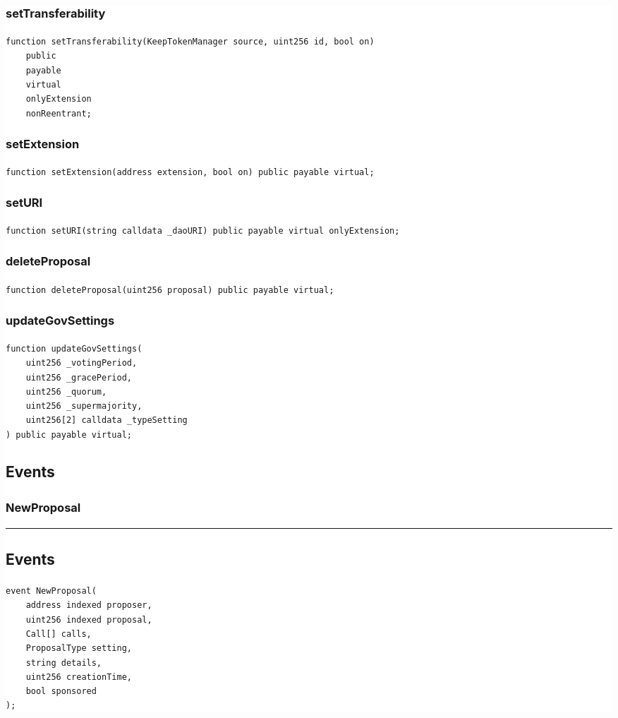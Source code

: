 ### setTransferability


```solidity
function setTransferability(KeepTokenManager source, uint256 id, bool on)
    public
    payable
    virtual
    onlyExtension
    nonReentrant;
```

### setExtension


```solidity
function setExtension(address extension, bool on) public payable virtual;
```

### setURI


```solidity
function setURI(string calldata _daoURI) public payable virtual onlyExtension;
```

### deleteProposal


```solidity
function deleteProposal(uint256 proposal) public payable virtual;
```

### updateGovSettings


```solidity
function updateGovSettings(
    uint256 _votingPeriod,
    uint256 _gracePeriod,
    uint256 _quorum,
    uint256 _supermajority,
    uint256[2] calldata _typeSetting
) public payable virtual;
```

## Events
### NewProposal
-----------------------------------------------------------------------
Events
-----------------------------------------------------------------------


```solidity
event NewProposal(
    address indexed proposer,
    uint256 indexed proposal,
    Call[] calls,
    ProposalType setting,
    string details,
    uint256 creationTime,
    bool sponsored
);
```
